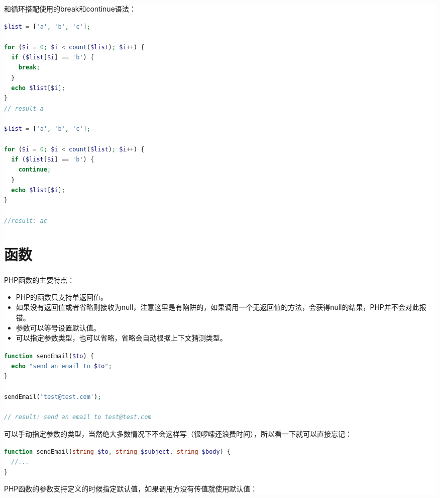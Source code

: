 和循环搭配使用的break和continue语法：

```php
$list = ['a', 'b', 'c'];

for ($i = 0; $i < count($list); $i++) {
  if ($list[$i] == 'b') {
    break;
  }
  echo $list[$i];
}
// result a

$list = ['a', 'b', 'c'];

for ($i = 0; $i < count($list); $i++) {
  if ($list[$i] == 'b') {
    continue;
  }
  echo $list[$i];
}

//result: ac

```

# 函数

PHP函数的主要特点：

-   PHP的函数只支持单返回值。
-   如果没有返回值或者省略则接收为null，注意这里是有陷阱的，如果调用一个无返回值的方法，会获得null的结果，PHP并不会对此报错。
-   参数可以等号设置默认值。
-   可以指定参数类型，也可以省略，省略会自动根据上下文猜测类型。

```php
function sendEmail($to) {
  echo "send an email to $to";
}

sendEmail('test@test.com');

// result: send an email to test@test.com 
```

可以手动指定参数的类型，当然绝大多数情况下不会这样写（很啰嗦还浪费时间），所以看一下就可以直接忘记：

```php
function sendEmail(string $to, string $subject, string $body) {
  //...
}
```

PHP函数的参数支持定义的时候指定默认值，如果调用方没有传值就使用默认值：
